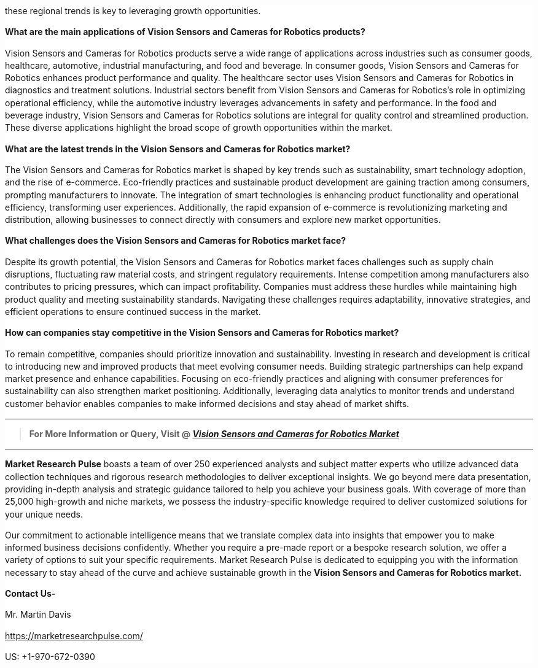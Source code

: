 these regional trends is key to leveraging growth opportunities.</p><p><strong>What are the main applications of Vision Sensors and Cameras for Robotics products?</strong></p><p>Vision Sensors and Cameras for Robotics products serve a wide range of applications across industries such as consumer goods, healthcare, automotive, industrial manufacturing, and food and beverage. In consumer goods, Vision Sensors and Cameras for Robotics enhances product performance and quality. The healthcare sector uses Vision Sensors and Cameras for Robotics in diagnostics and treatment solutions. Industrial sectors benefit from Vision Sensors and Cameras for Robotics&rsquo;s role in optimizing operational efficiency, while the automotive industry leverages advancements in safety and performance. In the food and beverage industry, Vision Sensors and Cameras for Robotics solutions are integral for quality control and streamlined production. These diverse applications highlight the broad scope of growth opportunities within the market.</p><p><strong>What are the latest trends in the Vision Sensors and Cameras for Robotics market?</strong></p><p>The Vision Sensors and Cameras for Robotics market is shaped by key trends such as sustainability, smart technology adoption, and the rise of e-commerce. Eco-friendly practices and sustainable product development are gaining traction among consumers, prompting manufacturers to innovate. The integration of smart technologies is enhancing product functionality and operational efficiency, transforming user experiences. Additionally, the rapid expansion of e-commerce is revolutionizing marketing and distribution, allowing businesses to connect directly with consumers and explore new market opportunities.</p><p><strong>What challenges does the Vision Sensors and Cameras for Robotics market face?</strong></p><p>Despite its growth potential, the Vision Sensors and Cameras for Robotics market faces challenges such as supply chain disruptions, fluctuating raw material costs, and stringent regulatory requirements. Intense competition among manufacturers also contributes to pricing pressures, which can impact profitability. Companies must address these hurdles while maintaining high product quality and meeting sustainability standards. Navigating these challenges requires adaptability, innovative strategies, and efficient operations to ensure continued success in the market.</p><p><strong>How can companies stay competitive in the Vision Sensors and Cameras for Robotics market?</strong></p><p>To remain competitive, companies should prioritize innovation and sustainability. Investing in research and development is critical to introducing new and improved products that meet evolving consumer needs. Building strategic partnerships can help expand market presence and enhance capabilities. Focusing on eco-friendly practices and aligning with consumer preferences for sustainability can also strengthen market positioning. Additionally, leveraging data analytics to monitor trends and understand customer behavior enables companies to make informed decisions and stay ahead of market shifts.</p><hr /><blockquote><p><strong>For More Information or Query, Visit @&nbsp;<em><a href="https://marketresearchpulse.com/report/5709/vision-sensors-and-cameras-for-robotics-market?utm_source=Linkedin&utm_medium=025">Vision Sensors and Cameras for Robotics Market</a></em></strong></p></blockquote><hr /><p><strong>Market Research Pulse</strong> boasts a team of over 250 experienced analysts and subject matter experts who utilize advanced data collection techniques and rigorous research methodologies to deliver exceptional insights. We go beyond mere data presentation, providing in-depth analysis and strategic guidance tailored to help you achieve your business goals. With coverage of more than 25,000 high-growth and niche markets, we possess the industry-specific knowledge required to deliver customized solutions for your unique needs.</p><p>Our commitment to actionable intelligence means that we translate complex data into insights that empower you to make informed business decisions confidently. Whether you require a pre-made report or a bespoke research solution, we offer a variety of options to suit your specific requirements. Market Research Pulse is dedicated to equipping you with the information necessary to stay ahead of the curve and achieve sustainable growth in the <strong>Vision Sensors and Cameras for Robotics market.</strong></p><p><strong>Contact Us-</strong></p><p>Mr. Martin Davis</p><p>https://marketresearchpulse.com/</p><p>US: +1-970-672-0390</p>